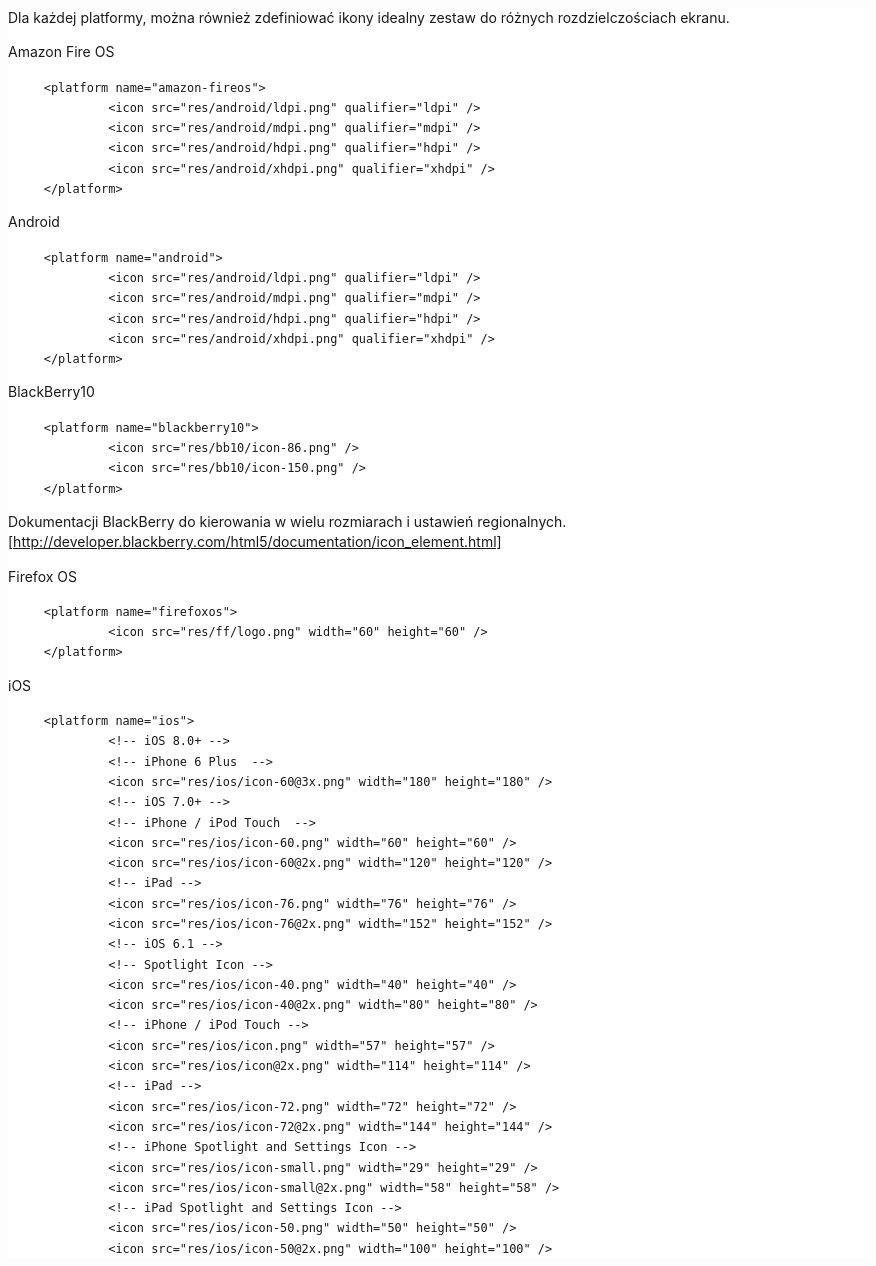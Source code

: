 Dla każdej platformy, można również zdefiniować ikony idealny zestaw do różnych rozdzielczościach ekranu.

Amazon Fire OS

         <platform name="amazon-fireos">
                  <icon src="res/android/ldpi.png" qualifier="ldpi" />
                  <icon src="res/android/mdpi.png" qualifier="mdpi" />
                  <icon src="res/android/hdpi.png" qualifier="hdpi" />
                  <icon src="res/android/xhdpi.png" qualifier="xhdpi" />
         </platform>


Android

         <platform name="android">
                  <icon src="res/android/ldpi.png" qualifier="ldpi" />
                  <icon src="res/android/mdpi.png" qualifier="mdpi" />
                  <icon src="res/android/hdpi.png" qualifier="hdpi" />
                  <icon src="res/android/xhdpi.png" qualifier="xhdpi" />
         </platform>


BlackBerry10

         <platform name="blackberry10">
                  <icon src="res/bb10/icon-86.png" />
                  <icon src="res/bb10/icon-150.png" />
         </platform>


Dokumentacji BlackBerry do kierowania w wielu rozmiarach i ustawień regionalnych. [http://developer.blackberry.com/html5/documentation/icon_element.html]

Firefox OS

         <platform name="firefoxos">
                  <icon src="res/ff/logo.png" width="60" height="60" />
         </platform>


iOS

         <platform name="ios">
                  <!-- iOS 8.0+ -->
                  <!-- iPhone 6 Plus  -->
                  <icon src="res/ios/icon-60@3x.png" width="180" height="180" />
                  <!-- iOS 7.0+ -->
                  <!-- iPhone / iPod Touch  -->
                  <icon src="res/ios/icon-60.png" width="60" height="60" />
                  <icon src="res/ios/icon-60@2x.png" width="120" height="120" />
                  <!-- iPad -->
                  <icon src="res/ios/icon-76.png" width="76" height="76" />
                  <icon src="res/ios/icon-76@2x.png" width="152" height="152" />
                  <!-- iOS 6.1 -->
                  <!-- Spotlight Icon -->
                  <icon src="res/ios/icon-40.png" width="40" height="40" />
                  <icon src="res/ios/icon-40@2x.png" width="80" height="80" />
                  <!-- iPhone / iPod Touch -->
                  <icon src="res/ios/icon.png" width="57" height="57" />
                  <icon src="res/ios/icon@2x.png" width="114" height="114" />
                  <!-- iPad -->
                  <icon src="res/ios/icon-72.png" width="72" height="72" />
                  <icon src="res/ios/icon-72@2x.png" width="144" height="144" />
                  <!-- iPhone Spotlight and Settings Icon -->
                  <icon src="res/ios/icon-small.png" width="29" height="29" />
                  <icon src="res/ios/icon-small@2x.png" width="58" height="58" />
                  <!-- iPad Spotlight and Settings Icon -->
                  <icon src="res/ios/icon-50.png" width="50" height="50" />
                  <icon src="res/ios/icon-50@2x.png" width="100" height="100" />